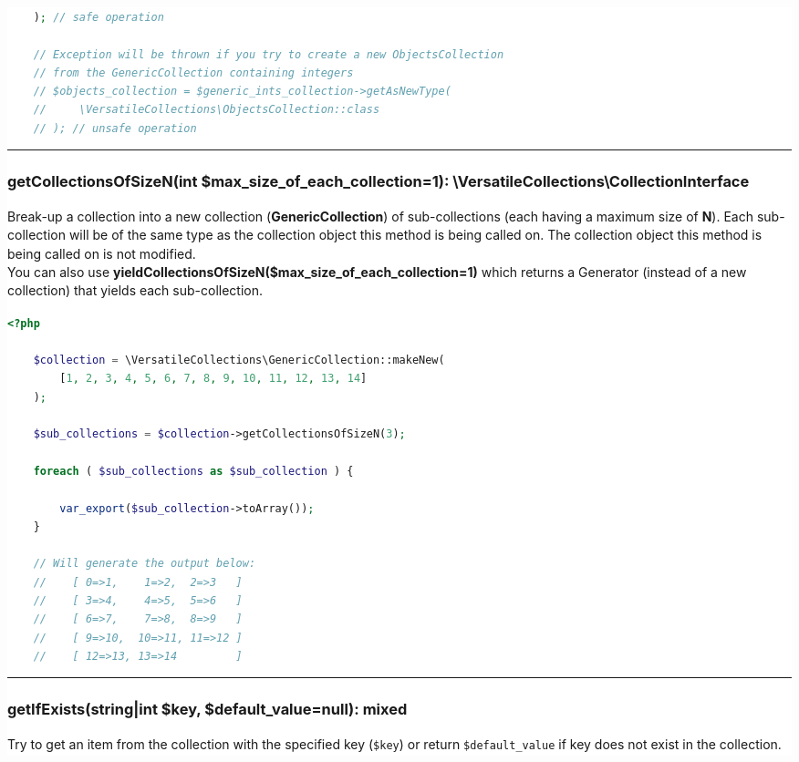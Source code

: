 ```php
    ); // safe operation

    // Exception will be thrown if you try to create a new ObjectsCollection 
    // from the GenericCollection containing integers
    // $objects_collection = $generic_ints_collection->getAsNewType(
    //     \VersatileCollections\ObjectsCollection::class
    // ); // unsafe operation
```

------------------------------------------------------------------------------------------------
<div id="CollectionInterface-getCollectionsOfSizeN"></div>

### getCollectionsOfSizeN(int $max_size_of_each_collection=1): \VersatileCollections\CollectionInterface
Break-up a collection into a new collection (**GenericCollection**) of sub-collections (each having a maximum size of **N**). 
Each sub-collection will be of the same type as the collection object this method is being called on. 
The collection object this method is being called on is not modified.<br>
You can also use **yieldCollectionsOfSizeN($max_size_of_each_collection=1)** which returns a 
Generator (instead of a new collection) that yields each sub-collection.

```php
<?php

    $collection = \VersatileCollections\GenericCollection::makeNew(
        [1, 2, 3, 4, 5, 6, 7, 8, 9, 10, 11, 12, 13, 14]
    );

    $sub_collections = $collection->getCollectionsOfSizeN(3);

    foreach ( $sub_collections as $sub_collection ) {
        
        var_export($sub_collection->toArray());
    }
    
    // Will generate the output below:
    //    [ 0=>1,    1=>2,  2=>3   ]
    //    [ 3=>4,    4=>5,  5=>6   ]
    //    [ 6=>7,    7=>8,  8=>9   ]
    //    [ 9=>10,  10=>11, 11=>12 ]
    //    [ 12=>13, 13=>14         ]
```

------------------------------------------------------------------------------------------------
<div id="CollectionInterface-getIfExists"></div>

### getIfExists(string|int $key, $default_value=null): mixed
Try to get an item from the collection with the specified key (`$key`) 
or return `$default_value` if key does not exist in the collection.
